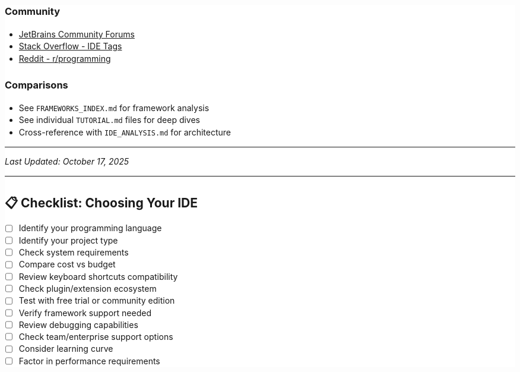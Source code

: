 ### Community
- [JetBrains Community Forums](https://intellij-support.jetbrains.com)
- [Stack Overflow - IDE Tags](https://stackoverflow.com/questions/tagged/jetbrains)
- [Reddit - r/programming](https://reddit.com/r/programming)

### Comparisons
- See `FRAMEWORKS_INDEX.md` for framework analysis
- See individual `TUTORIAL.md` files for deep dives
- Cross-reference with `IDE_ANALYSIS.md` for architecture

---

*Last Updated: October 17, 2025*

---

## 📋 Checklist: Choosing Your IDE

- [ ] Identify your programming language
- [ ] Identify your project type
- [ ] Check system requirements
- [ ] Compare cost vs budget
- [ ] Review keyboard shortcuts compatibility
- [ ] Check plugin/extension ecosystem
- [ ] Test with free trial or community edition
- [ ] Verify framework support needed
- [ ] Review debugging capabilities
- [ ] Check team/enterprise support options
- [ ] Consider learning curve
- [ ] Factor in performance requirements
